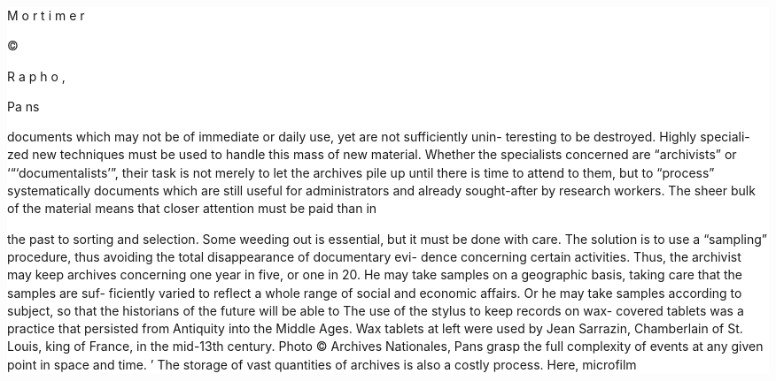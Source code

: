 M
o
r
t
i
m
e
r
 
©
 
R
a
p
h
o
,
 
Pa
ns
 
documents which may not be of immediate 
or daily use, yet are not sufficiently unin- 
teresting to be destroyed. Highly speciali- 
zed new techniques must be used to 
handle this mass of new material. 
Whether the specialists concerned are 
“archivists” or ‘“‘documentalists’”, their 
task is not merely to let the archives pile up 
until there is time to attend to them, but to 
“process” systematically documents which 
are still useful for administrators and 
already sought-after by research workers. 
The sheer bulk of the material means 
that closer attention must be paid than in 
  
the past to sorting and selection. Some 
weeding out is essential, but it must be 
done with care. The solution is to use a 
“sampling” procedure, thus avoiding the 
total disappearance of documentary evi- 
dence concerning certain activities. 
Thus, the archivist may keep archives 
concerning one year in five, or one in 20. 
He may take samples on a geographic 
basis, taking care that the samples are suf- 
ficiently varied to reflect a whole range of 
social and economic affairs. Or he may 
take samples according to subject, so that 
the historians of the future will be able to 
The use of the stylus to 
keep records on wax- 
covered tablets was a 
practice that persisted 
from Antiquity into the 
Middle Ages. Wax 
tablets at left were used 
by Jean Sarrazin, 
Chamberlain of St. 
Louis, king of France, in 
  the mid-13th century. 
Photo © Archives Nationales, Pans 
grasp the full complexity of events at any 
given point in space and time. ’ 
The storage of vast quantities of archives 
is also a costly process. Here, microfilm 